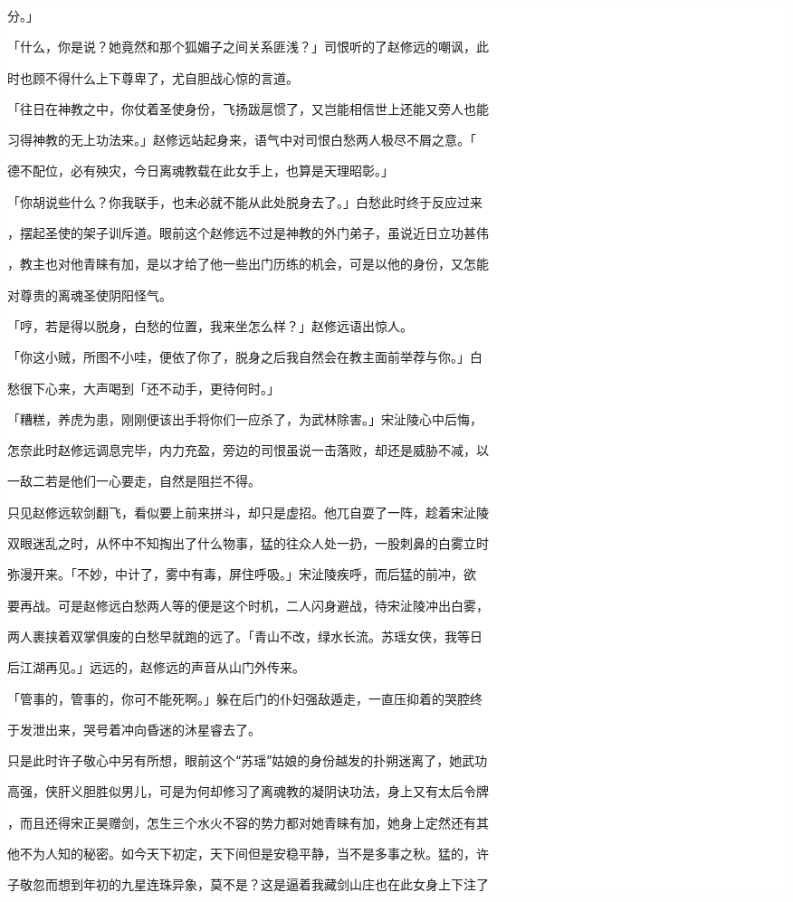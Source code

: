 分。」

「什么，你是说？她竟然和那个狐媚子之间关系匪浅？」司恨听的了赵修远的嘲讽，此

时也顾不得什么上下尊卑了，尤自胆战心惊的言道。

「往日在神教之中，你仗着圣使身份，飞扬跋扈惯了，又岂能相信世上还能又旁人也能

习得神教的无上功法来。」赵修远站起身来，语气中对司恨白愁两人极尽不屑之意。「

德不配位，必有殃灾，今日离魂教载在此女手上，也算是天理昭彰。」



「你胡说些什么？你我联手，也未必就不能从此处脱身去了。」白愁此时终于反应过来

，摆起圣使的架子训斥道。眼前这个赵修远不过是神教的外门弟子，虽说近日立功甚伟

，教主也对他青睐有加，是以才给了他一些出门历练的机会，可是以他的身份，又怎能

对尊贵的离魂圣使阴阳怪气。



「哼，若是得以脱身，白愁的位置，我来坐怎么样？」赵修远语出惊人。



「你这小贼，所图不小哇，便依了你了，脱身之后我自然会在教主面前举荐与你。」白

愁很下心来，大声喝到「还不动手，更待何时。」



「糟糕，养虎为患，刚刚便该出手将你们一应杀了，为武林除害。」宋沚陵心中后悔，

怎奈此时赵修远调息完毕，内力充盈，旁边的司恨虽说一击落败，却还是威胁不减，以

一敌二若是他们一心要走，自然是阻拦不得。



只见赵修远软剑翻飞，看似要上前来拼斗，却只是虚招。他兀自耍了一阵，趁着宋沚陵

双眼迷乱之时，从怀中不知掏出了什么物事，猛的往众人处一扔，一股刺鼻的白雾立时

弥漫开来。「不妙，中计了，雾中有毒，屏住呼吸。」宋沚陵疾呼，而后猛的前冲，欲

要再战。可是赵修远白愁两人等的便是这个时机，二人闪身避战，待宋沚陵冲出白雾，

两人裹挟着双掌俱废的白愁早就跑的远了。「青山不改，绿水长流。苏瑶女侠，我等日

后江湖再见。」远远的，赵修远的声音从山门外传来。

「管事的，管事的，你可不能死啊。」躲在后门的仆妇强敌遁走，一直压抑着的哭腔终

于发泄出来，哭号着冲向昏迷的沐星睿去了。



只是此时许子敬心中另有所想，眼前这个“苏瑶”姑娘的身份越发的扑朔迷离了，她武功

高强，侠肝义胆胜似男儿，可是为何却修习了离魂教的凝阴诀功法，身上又有太后令牌

，而且还得宋正昊赠剑，怎生三个水火不容的势力都对她青睐有加，她身上定然还有其

他不为人知的秘密。如今天下初定，天下间但是安稳平静，当不是多事之秋。猛的，许

子敬忽而想到年初的九星连珠异象，莫不是？这是逼着我藏剑山庄也在此女身上下注了
